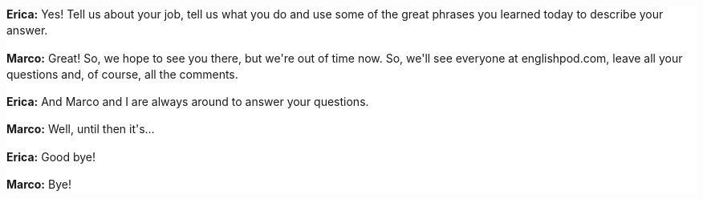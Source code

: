 **Erica:** Yes! Tell us about your job, tell us what you do and use some of the great phrases you learned today to describe your answer. 

**Marco:** Great! So, we hope to see you there, but we're out of time now. So, we'll see everyone at englishpod.com, leave all your questions and, of course, all the comments. 

**Erica:** And Marco and I are always around to answer your questions. 

**Marco:** Well, until then it's… 

**Erica:** Good bye! 

**Marco:** Bye! 

